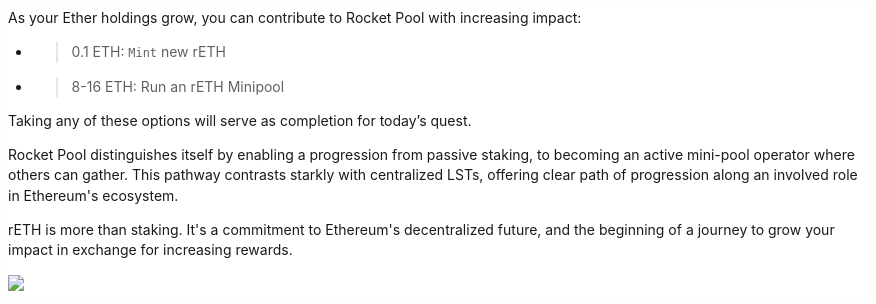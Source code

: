 As your Ether holdings grow, you can contribute to Rocket Pool with increasing impact:

- > 0.1 ETH: `Mint` new rETH
- > 8-16 ETH: Run an rETH Minipool

Taking any of these options will serve as completion for today’s quest.

Rocket Pool distinguishes itself by enabling a progression from passive staking, to becoming an active mini-pool operator where others can gather. This pathway contrasts starkly with centralized LSTs, offering clear path of progression along an involved role in Ethereum's ecosystem.

rETH is more than staking. It's a commitment to Ethereum's decentralized future, and the beginning of a journey to grow your impact in exchange for increasing rewards.

![](https://app.banklessacademy.com/images/staking-on-ethereum/reth-your-path-to-decentralized-staking-8917f192.svg)
